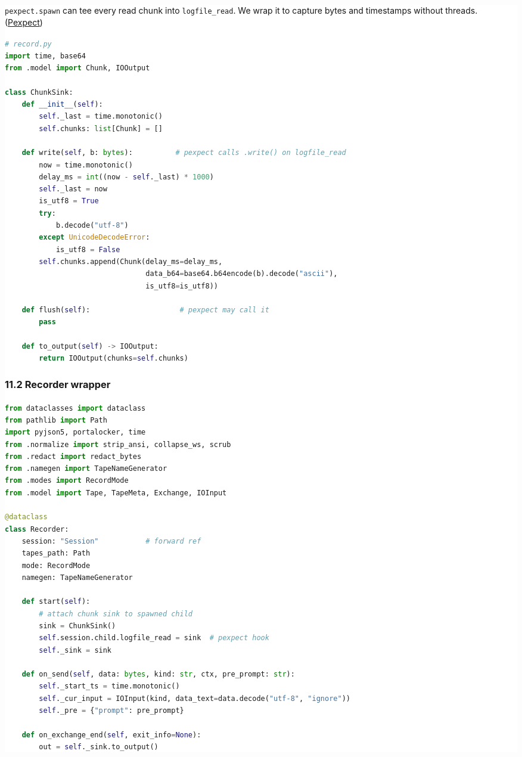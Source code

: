 `pexpect.spawn` can tee every read chunk into `logfile_read`. We wrap it to capture bytes and timestamps without threads. ([Pexpect][2])

```python
# record.py
import time, base64
from .model import Chunk, IOOutput

class ChunkSink:
    def __init__(self):
        self._last = time.monotonic()
        self.chunks: list[Chunk] = []

    def write(self, b: bytes):          # pexpect calls .write() on logfile_read
        now = time.monotonic()
        delay_ms = int((now - self._last) * 1000)
        self._last = now
        is_utf8 = True
        try:
            b.decode("utf-8")
        except UnicodeDecodeError:
            is_utf8 = False
        self.chunks.append(Chunk(delay_ms=delay_ms,
                                 data_b64=base64.b64encode(b).decode("ascii"),
                                 is_utf8=is_utf8))

    def flush(self):                     # pexpect may call it
        pass

    def to_output(self) -> IOOutput:
        return IOOutput(chunks=self.chunks)
```

### 11.2 Recorder wrapper

```python
from dataclasses import dataclass
from pathlib import Path
import pyjson5, portalocker, time
from .normalize import strip_ansi, collapse_ws, scrub
from .redact import redact_bytes
from .namegen import TapeNameGenerator
from .modes import RecordMode
from .model import Tape, TapeMeta, Exchange, IOInput

@dataclass
class Recorder:
    session: "Session"           # forward ref
    tapes_path: Path
    mode: RecordMode
    namegen: TapeNameGenerator

    def start(self):
        # attach chunk sink to spawned child
        sink = ChunkSink()
        self.session.child.logfile_read = sink  # pexpect hook
        self._sink = sink

    def on_send(self, data: bytes, kind: str, ctx, pre_prompt: str):
        self._start_ts = time.monotonic()
        self._cur_input = IOInput(kind, data_text=data.decode("utf-8", "ignore"))
        self._pre = {"prompt": pre_prompt}

    def on_exchange_end(self, exit_info=None):
        out = self._sink.to_output()
```

[1]: https://github.com/ijpiantanida/talkback "GitHub - ijpiantanida/talkback: A simple HTTP proxy that records and playbacks requests"
[2]: https://pexpect.readthedocs.io/en/stable/api/pexpect.html "Core pexpect components — Pexpect 4.8 documentation"
[3]: https://github.com/jimmc414/claude_control "GitHub - jimmc414/claude_control: ClaudeControl is a Python library built on pexpect that automatically discovers, fuzz tests, and automates any command-line program using pattern matching and session management."
[4]: https://pyjson5.readthedocs.io/?utm_source=chatgpt.com "PyJSON5 1.6.9 documentation"
[5]: https://pexpect.readthedocs.io/en/stable/commonissues.html?utm_source=chatgpt.com "Common problems — Pexpect 4.8 documentation"
